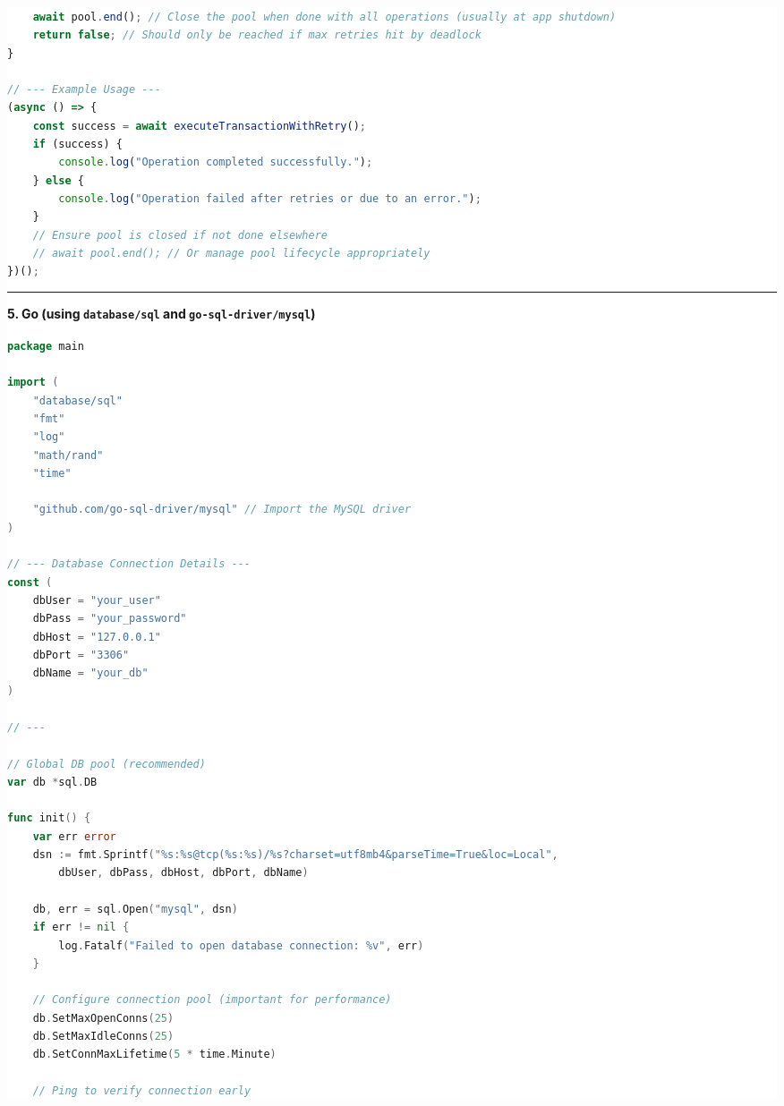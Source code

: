 ```javascript
    await pool.end(); // Close the pool when done with all operations (usually at app shutdown)
    return false; // Should only be reached if max retries hit by deadlock
}

// --- Example Usage ---
(async () => {
    const success = await executeTransactionWithRetry();
    if (success) {
        console.log("Operation completed successfully.");
    } else {
        console.log("Operation failed after retries or due to an error.");
    }
    // Ensure pool is closed if not done elsewhere
    // await pool.end(); // Or manage pool lifecycle appropriately
})();
```

---

**5. Go (using `database/sql` and `go-sql-driver/mysql`)**

```go
package main

import (
	"database/sql"
	"fmt"
	"log"
	"math/rand"
	"time"

	"github.com/go-sql-driver/mysql" // Import the MySQL driver
)

// --- Database Connection Details ---
const (
	dbUser = "your_user"
	dbPass = "your_password"
	dbHost = "127.0.0.1"
	dbPort = "3306"
	dbName = "your_db"
)

// ---

// Global DB pool (recommended)
var db *sql.DB

func init() {
	var err error
	dsn := fmt.Sprintf("%s:%s@tcp(%s:%s)/%s?charset=utf8mb4&parseTime=True&loc=Local",
		dbUser, dbPass, dbHost, dbPort, dbName)

	db, err = sql.Open("mysql", dsn)
	if err != nil {
		log.Fatalf("Failed to open database connection: %v", err)
	}

	// Configure connection pool (important for performance)
	db.SetMaxOpenConns(25)
	db.SetMaxIdleConns(25)
	db.SetConnMaxLifetime(5 * time.Minute)

	// Ping to verify connection early
```